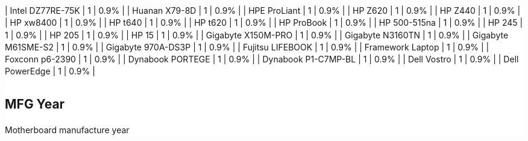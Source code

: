 | Intel DZ77RE-75K    | 1         | 0.9%    |
| Huanan X79-8D       | 1         | 0.9%    |
| HPE ProLiant        | 1         | 0.9%    |
| HP Z620             | 1         | 0.9%    |
| HP Z440             | 1         | 0.9%    |
| HP xw8400           | 1         | 0.9%    |
| HP t640             | 1         | 0.9%    |
| HP t620             | 1         | 0.9%    |
| HP ProBook          | 1         | 0.9%    |
| HP 500-515na        | 1         | 0.9%    |
| HP 245              | 1         | 0.9%    |
| HP 205              | 1         | 0.9%    |
| HP 15               | 1         | 0.9%    |
| Gigabyte X150M-PRO  | 1         | 0.9%    |
| Gigabyte N3160TN    | 1         | 0.9%    |
| Gigabyte M61SME-S2  | 1         | 0.9%    |
| Gigabyte 970A-DS3P  | 1         | 0.9%    |
| Fujitsu LIFEBOOK    | 1         | 0.9%    |
| Framework Laptop    | 1         | 0.9%    |
| Foxconn p6-2390     | 1         | 0.9%    |
| Dynabook PORTEGE    | 1         | 0.9%    |
| Dynabook P1-C7MP-BL | 1         | 0.9%    |
| Dell Vostro         | 1         | 0.9%    |
| Dell PowerEdge      | 1         | 0.9%    |

MFG Year
--------

Motherboard manufacture year
